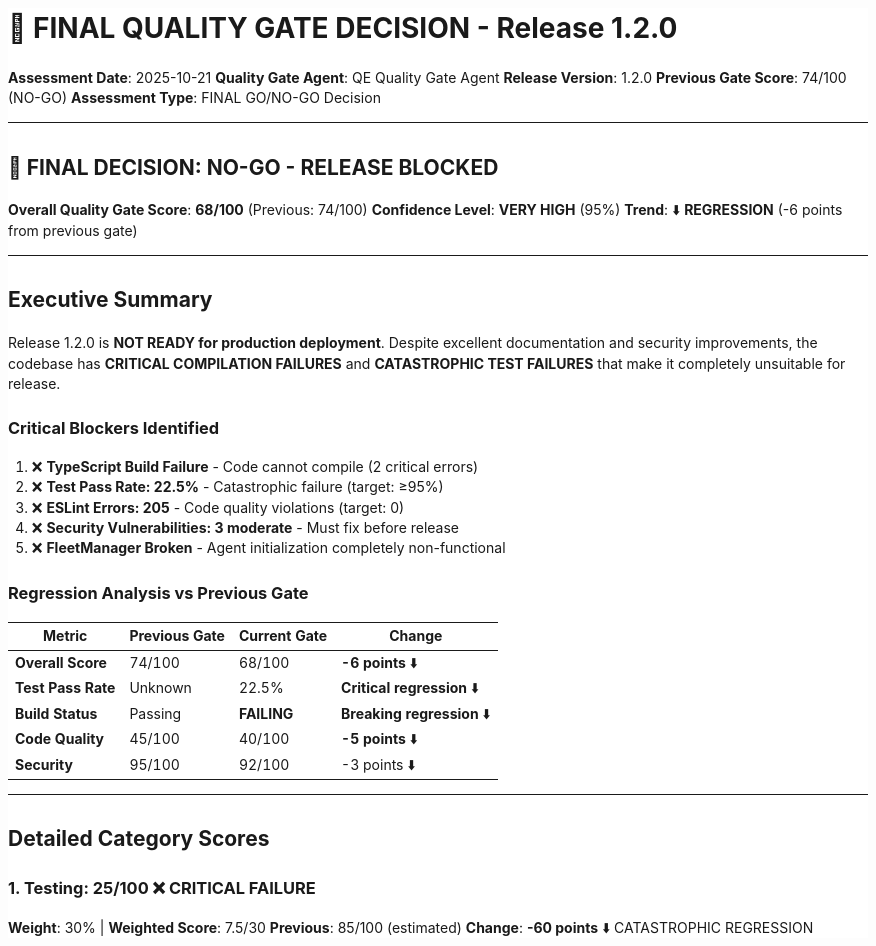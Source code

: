 # 🎯 FINAL QUALITY GATE DECISION - Release 1.2.0

**Assessment Date**: 2025-10-21
**Quality Gate Agent**: QE Quality Gate Agent
**Release Version**: 1.2.0
**Previous Gate Score**: 74/100 (NO-GO)
**Assessment Type**: FINAL GO/NO-GO Decision

---

## 🔴 FINAL DECISION: **NO-GO** - RELEASE BLOCKED

**Overall Quality Gate Score**: **68/100** (Previous: 74/100)
**Confidence Level**: **VERY HIGH** (95%)
**Trend**: ⬇️ **REGRESSION** (-6 points from previous gate)

---

## Executive Summary

Release 1.2.0 is **NOT READY for production deployment**. Despite excellent documentation and security improvements, the codebase has **CRITICAL COMPILATION FAILURES** and **CATASTROPHIC TEST FAILURES** that make it completely unsuitable for release.

### Critical Blockers Identified

1. ❌ **TypeScript Build Failure** - Code cannot compile (2 critical errors)
2. ❌ **Test Pass Rate: 22.5%** - Catastrophic failure (target: ≥95%)
3. ❌ **ESLint Errors: 205** - Code quality violations (target: 0)
4. ❌ **Security Vulnerabilities: 3 moderate** - Must fix before release
5. ❌ **FleetManager Broken** - Agent initialization completely non-functional

### Regression Analysis vs Previous Gate

| Metric | Previous Gate | Current Gate | Change |
|--------|---------------|--------------|--------|
| **Overall Score** | 74/100 | 68/100 | **-6 points** ⬇️ |
| **Test Pass Rate** | Unknown | 22.5% | **Critical regression** ⬇️ |
| **Build Status** | Passing | **FAILING** | **Breaking regression** ⬇️ |
| **Code Quality** | 45/100 | 40/100 | **-5 points** ⬇️ |
| **Security** | 95/100 | 92/100 | -3 points ⬇️ |

---

## Detailed Category Scores

### 1. Testing: **25/100** ❌ CRITICAL FAILURE
**Weight**: 30% | **Weighted Score**: 7.5/30
**Previous**: 85/100 (estimated)
**Change**: **-60 points** ⬇️ CATASTROPHIC REGRESSION
